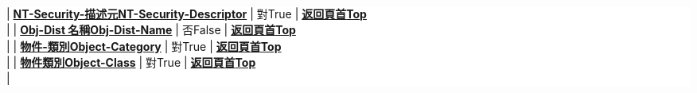 | [<span data-ttu-id="7010b-570">**NT-Security-描述元**</span><span class="sxs-lookup"><span data-stu-id="7010b-570">**NT-Security-Descriptor**</span></span>](a-ntsecuritydescriptor.md)                    | <span data-ttu-id="7010b-571">對</span><span class="sxs-lookup"><span data-stu-id="7010b-571">True</span></span>      | [<span data-ttu-id="7010b-572">**返回頁首**</span><span class="sxs-lookup"><span data-stu-id="7010b-572">**Top**</span></span>](c-top.md)<br/>                         |
| [<span data-ttu-id="7010b-573">**Obj-Dist 名稱**</span><span class="sxs-lookup"><span data-stu-id="7010b-573">**Obj-Dist-Name**</span></span>](a-distinguishedname.md)                                | <span data-ttu-id="7010b-574">否</span><span class="sxs-lookup"><span data-stu-id="7010b-574">False</span></span>     | [<span data-ttu-id="7010b-575">**返回頁首**</span><span class="sxs-lookup"><span data-stu-id="7010b-575">**Top**</span></span>](c-top.md)<br/>                         |
| [<span data-ttu-id="7010b-576">**物件-類別**</span><span class="sxs-lookup"><span data-stu-id="7010b-576">**Object-Category**</span></span>](a-objectcategory.md)                                 | <span data-ttu-id="7010b-577">對</span><span class="sxs-lookup"><span data-stu-id="7010b-577">True</span></span>      | [<span data-ttu-id="7010b-578">**返回頁首**</span><span class="sxs-lookup"><span data-stu-id="7010b-578">**Top**</span></span>](c-top.md)<br/>                         |
| [<span data-ttu-id="7010b-579">**物件類別**</span><span class="sxs-lookup"><span data-stu-id="7010b-579">**Object-Class**</span></span>](a-objectclass.md)                                       | <span data-ttu-id="7010b-580">對</span><span class="sxs-lookup"><span data-stu-id="7010b-580">True</span></span>      | [<span data-ttu-id="7010b-581">**返回頁首**</span><span class="sxs-lookup"><span data-stu-id="7010b-581">**Top**</span></span>](c-top.md)<br/>                         |
